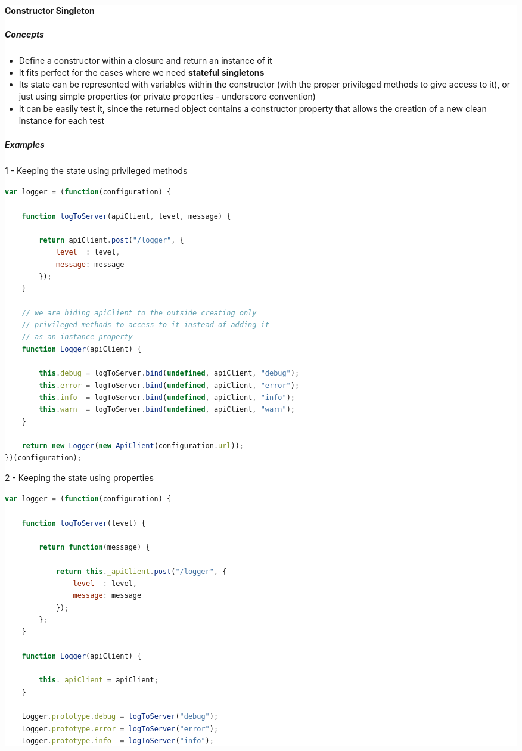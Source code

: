
#### Constructor Singleton

##### Concepts

- Define a constructor within a closure and return an instance of it
- It fits perfect for the cases where we need **stateful singletons**
- Its state can be represented with variables within the constructor (with the proper privileged methods to give access to it), or just using simple properties (or private properties - underscore convention)
- It can be easily test it, since the returned object contains a constructor property that allows the creation of a new clean instance for each test

##### Examples

1 - Keeping the state using privileged methods

```javascript
var logger = (function(configuration) {

    function logToServer(apiClient, level, message) {

        return apiClient.post("/logger", {
            level  : level,
            message: message
        });
    }

    // we are hiding apiClient to the outside creating only
    // privileged methods to access to it instead of adding it
    // as an instance property
    function Logger(apiClient) {

        this.debug = logToServer.bind(undefined, apiClient, "debug"); 
        this.error = logToServer.bind(undefined, apiClient, "error");
        this.info  = logToServer.bind(undefined, apiClient, "info");
        this.warn  = logToServer.bind(undefined, apiClient, "warn");
    }

    return new Logger(new ApiClient(configuration.url));
})(configuration);
```

2 - Keeping the state using properties

```javascript
var logger = (function(configuration) {

    function logToServer(level) {

        return function(message) {

            return this._apiClient.post("/logger", {
                level  : level,
                message: message
            });
        };
    }

    function Logger(apiClient) {

        this._apiClient = apiClient;
    }

    Logger.prototype.debug = logToServer("debug"); 
    Logger.prototype.error = logToServer("error");
    Logger.prototype.info  = logToServer("info");
```